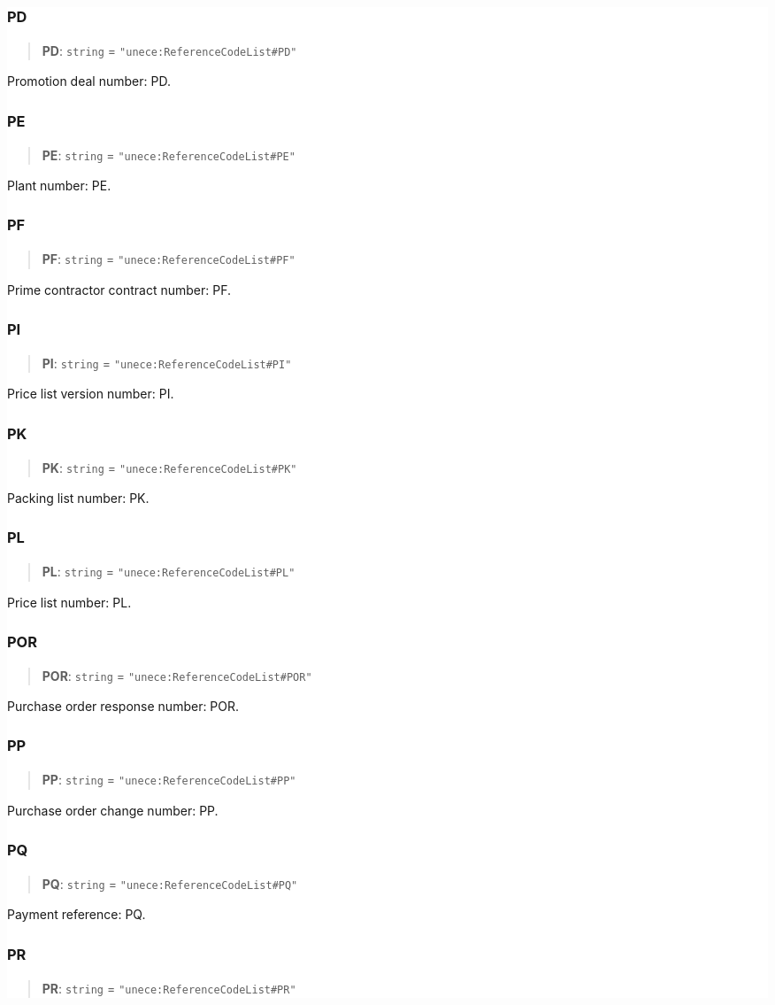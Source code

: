### PD

> **PD**: `string` = `"unece:ReferenceCodeList#PD"`

Promotion deal number: PD.

### PE

> **PE**: `string` = `"unece:ReferenceCodeList#PE"`

Plant number: PE.

### PF

> **PF**: `string` = `"unece:ReferenceCodeList#PF"`

Prime contractor contract number: PF.

### PI

> **PI**: `string` = `"unece:ReferenceCodeList#PI"`

Price list version number: PI.

### PK

> **PK**: `string` = `"unece:ReferenceCodeList#PK"`

Packing list number: PK.

### PL

> **PL**: `string` = `"unece:ReferenceCodeList#PL"`

Price list number: PL.

### POR

> **POR**: `string` = `"unece:ReferenceCodeList#POR"`

Purchase order response number: POR.

### PP

> **PP**: `string` = `"unece:ReferenceCodeList#PP"`

Purchase order change number: PP.

### PQ

> **PQ**: `string` = `"unece:ReferenceCodeList#PQ"`

Payment reference: PQ.

### PR

> **PR**: `string` = `"unece:ReferenceCodeList#PR"`
